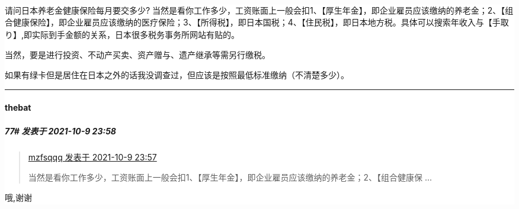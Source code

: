 请问日本养老金健康保险每月要交多少?</blockquote>
当然是看你工作多少，工资账面上一般会扣1、【厚生年金】，即企业雇员应该缴纳的养老金；2、【组合健康保险】，即企业雇员应该缴纳的医疗保险；3、【所得税】，即日本国税；4、【住民税】，即日本地方税。具体可以搜索年收入与【手取り】,即实际到手金额的关系，日本很多税务事务所网站有贴的。

当然，要是进行投资、不动产买卖、资产赠与、遗产继承等需另行缴税。

如果有绿卡但是居住在日本之外的话我没调查过，但应该是按照最低标准缴纳（不清楚多少）。


*****

####  thebat  
##### 77#       发表于 2021-10-9 23:58


<blockquote><a href="httphttps://bbs.saraba1st.com/2b/forum.php?mod=redirect&amp;goto=findpost&amp;pid=53057608&amp;ptid=2030902" target="_blank">mzfsqqq 发表于 2021-10-9 23:57</a>

当然是看你工作多少，工资账面上一般会扣1、【厚生年金】，即企业雇员应该缴纳的养老金；2、【组合健康保 ...</blockquote>
哦,谢谢


